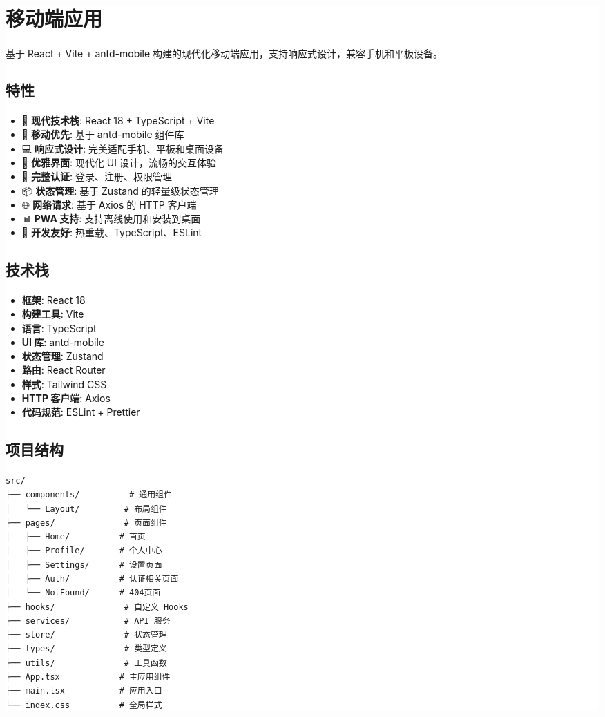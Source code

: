 # 移动端应用

基于 React + Vite + antd-mobile 构建的现代化移动端应用，支持响应式设计，兼容手机和平板设备。

## 特性

- 🚀 **现代技术栈**: React 18 + TypeScript + Vite
- 📱 **移动优先**: 基于 antd-mobile 组件库
- 💻 **响应式设计**: 完美适配手机、平板和桌面设备
- 🎨 **优雅界面**: 现代化 UI 设计，流畅的交互体验
- 🔐 **完整认证**: 登录、注册、权限管理
- 📦 **状态管理**: 基于 Zustand 的轻量级状态管理
- 🌐 **网络请求**: 基于 Axios 的 HTTP 客户端
- 📊 **PWA 支持**: 支持离线使用和安装到桌面
- 🔧 **开发友好**: 热重载、TypeScript、ESLint

## 技术栈

- **框架**: React 18
- **构建工具**: Vite
- **语言**: TypeScript
- **UI 库**: antd-mobile
- **状态管理**: Zustand
- **路由**: React Router
- **样式**: Tailwind CSS
- **HTTP 客户端**: Axios
- **代码规范**: ESLint + Prettier

## 项目结构

```
src/
├── components/          # 通用组件
│   └── Layout/         # 布局组件
├── pages/              # 页面组件
│   ├── Home/          # 首页
│   ├── Profile/       # 个人中心
│   ├── Settings/      # 设置页面
│   ├── Auth/          # 认证相关页面
│   └── NotFound/      # 404页面
├── hooks/              # 自定义 Hooks
├── services/           # API 服务
├── store/              # 状态管理
├── types/              # 类型定义
├── utils/              # 工具函数
├── App.tsx            # 主应用组件
├── main.tsx           # 应用入口
└── index.css          # 全局样式
```
